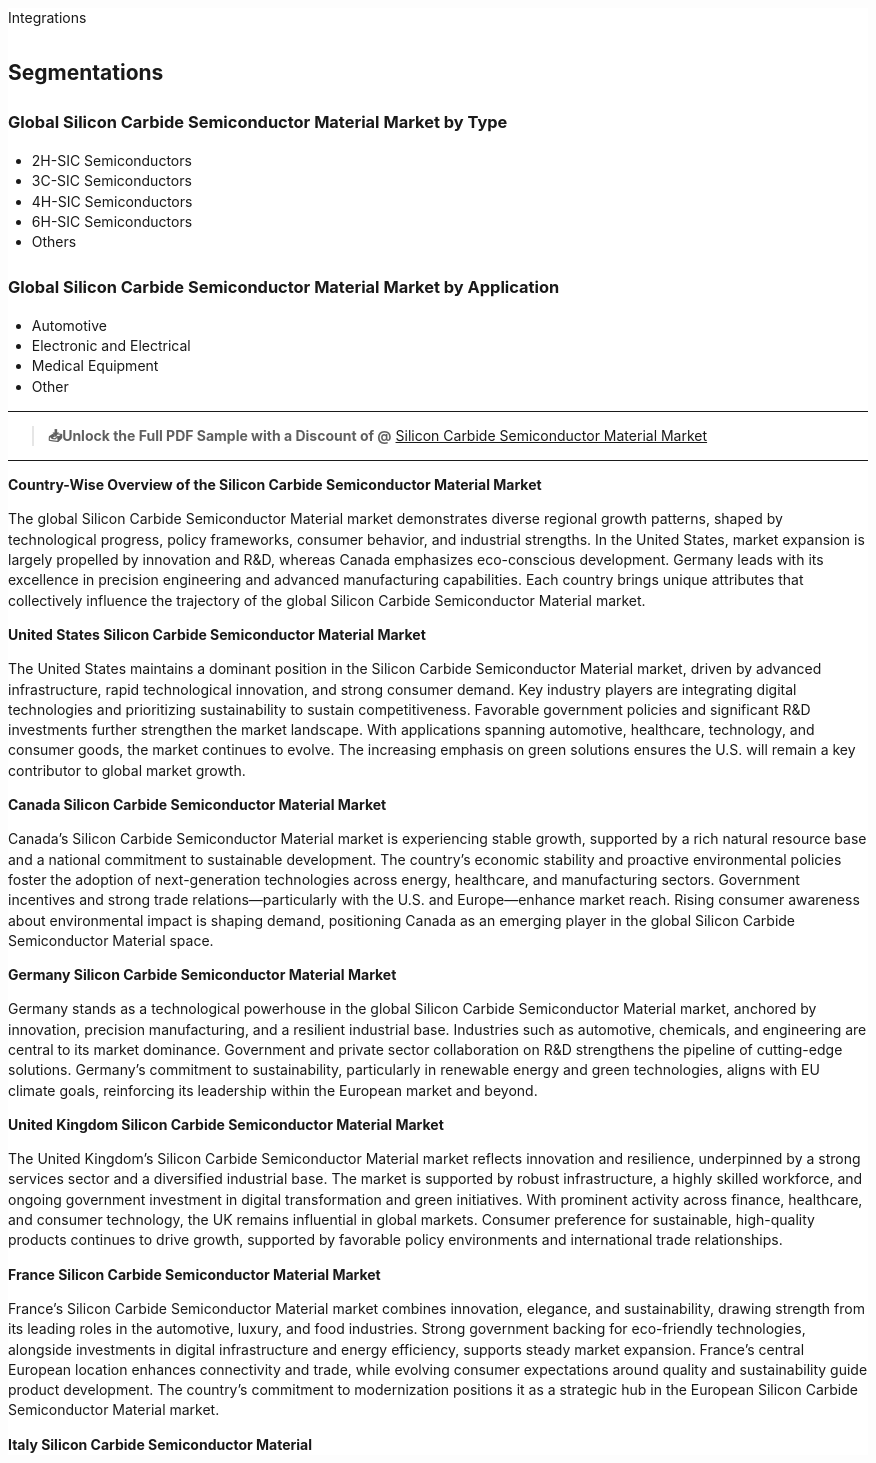Integrations</li></ul></p><p><h2>Segmentations</h2><h3>Global Silicon Carbide Semiconductor Material Market by Type</h3><ul><li>2H-SIC Semiconductors</li><li>3C-SIC Semiconductors</li><li>4H-SIC Semiconductors</li><li>6H-SIC Semiconductors</li><li>Others</li></ul><h3>Global Silicon Carbide Semiconductor Material Market by Application</h3><ul><li>Automotive</li><li>Electronic and Electrical</li><li>Medical Equipment</li><li>Other</li></ul></p><hr /><blockquote><p><strong>📥Unlock the Full PDF Sample with a Discount of @</strong> <a href="https://www.marketresearchintellect.com/ask-for-discount/?rid=949834&amp;utm_source=Github-April&amp;utm_medium=026">Silicon Carbide Semiconductor Material Market</a></p></blockquote><hr /><p class="" data-start="217" data-end="261"><strong data-start="217" data-end="261">Country-Wise Overview of the Silicon Carbide Semiconductor Material Market</strong></p><p class="" data-start="263" data-end="774">The global Silicon Carbide Semiconductor Material market demonstrates diverse regional growth patterns, shaped by technological progress, policy frameworks, consumer behavior, and industrial strengths. In the United States, market expansion is largely propelled by innovation and R&amp;D, whereas Canada emphasizes eco-conscious development. Germany leads with its excellence in precision engineering and advanced manufacturing capabilities. Each country brings unique attributes that collectively influence the trajectory of the global Silicon Carbide Semiconductor Material market.</p><p class="" data-start="776" data-end="1421"><strong data-start="776" data-end="805">United States Silicon Carbide Semiconductor Material Market</strong></p><p class="" data-start="776" data-end="1421">The United States maintains a dominant position in the Silicon Carbide Semiconductor Material market, driven by advanced infrastructure, rapid technological innovation, and strong consumer demand. Key industry players are integrating digital technologies and prioritizing sustainability to sustain competitiveness. Favorable government policies and significant R&amp;D investments further strengthen the market landscape. With applications spanning automotive, healthcare, technology, and consumer goods, the market continues to evolve. The increasing emphasis on green solutions ensures the U.S. will remain a key contributor to global market growth.</p><p class="" data-start="1423" data-end="2019"><strong data-start="1423" data-end="1445">Canada Silicon Carbide Semiconductor Material Market</strong></p><p class="" data-start="1423" data-end="2019">Canada&rsquo;s Silicon Carbide Semiconductor Material market is experiencing stable growth, supported by a rich natural resource base and a national commitment to sustainable development. The country&rsquo;s economic stability and proactive environmental policies foster the adoption of next-generation technologies across energy, healthcare, and manufacturing sectors. Government incentives and strong trade relations&mdash;particularly with the U.S. and Europe&mdash;enhance market reach. Rising consumer awareness about environmental impact is shaping demand, positioning Canada as an emerging player in the global Silicon Carbide Semiconductor Material space.</p><p class="" data-start="2021" data-end="2591"><strong data-start="2021" data-end="2044">Germany Silicon Carbide Semiconductor Material Market</strong></p><p class="" data-start="2021" data-end="2591">Germany stands as a technological powerhouse in the global Silicon Carbide Semiconductor Material market, anchored by innovation, precision manufacturing, and a resilient industrial base. Industries such as automotive, chemicals, and engineering are central to its market dominance. Government and private sector collaboration on R&amp;D strengthens the pipeline of cutting-edge solutions. Germany&rsquo;s commitment to sustainability, particularly in renewable energy and green technologies, aligns with EU climate goals, reinforcing its leadership within the European market and beyond.</p><p class="" data-start="2593" data-end="3221"><strong data-start="2593" data-end="2623">United Kingdom Silicon Carbide Semiconductor Material Market</strong></p><p class="" data-start="2593" data-end="3221">The United Kingdom&rsquo;s Silicon Carbide Semiconductor Material market reflects innovation and resilience, underpinned by a strong services sector and a diversified industrial base. The market is supported by robust infrastructure, a highly skilled workforce, and ongoing government investment in digital transformation and green initiatives. With prominent activity across finance, healthcare, and consumer technology, the UK remains influential in global markets. Consumer preference for sustainable, high-quality products continues to drive growth, supported by favorable policy environments and international trade relationships.</p><p class="" data-start="3223" data-end="3838"><strong data-start="3223" data-end="3245">France Silicon Carbide Semiconductor Material Market</strong></p><p class="" data-start="3223" data-end="3838">France&rsquo;s Silicon Carbide Semiconductor Material market combines innovation, elegance, and sustainability, drawing strength from its leading roles in the automotive, luxury, and food industries. Strong government backing for eco-friendly technologies, alongside investments in digital infrastructure and energy efficiency, supports steady market expansion. France&rsquo;s central European location enhances connectivity and trade, while evolving consumer expectations around quality and sustainability guide product development. The country&rsquo;s commitment to modernization positions it as a strategic hub in the European Silicon Carbide Semiconductor Material market.</p><p class="" data-start="3840" data-end="4422"><strong data-start="3840" data-end="3861">Italy Silicon Carbide Semiconductor Material